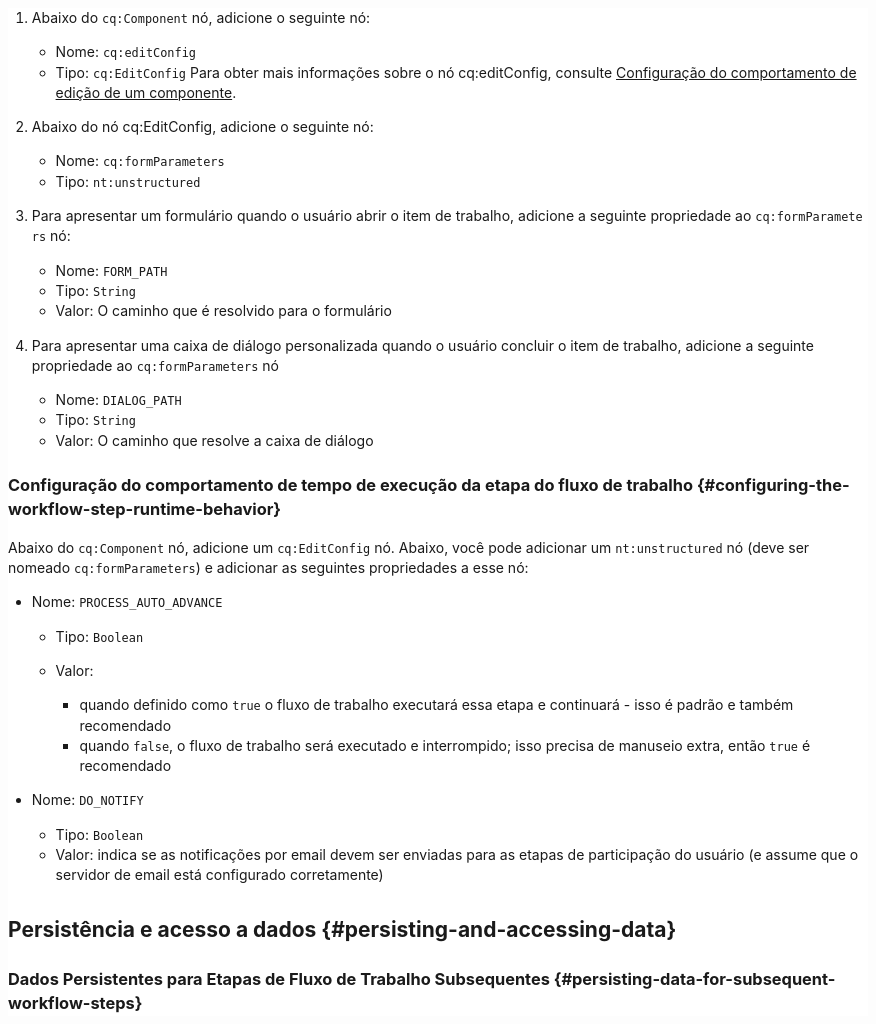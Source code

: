 1. Abaixo do `cq:Component` nó, adicione o seguinte nó:

   * Nome: `cq:editConfig`
   * Tipo: `cq:EditConfig`
   Para obter mais informações sobre o nó cq:editConfig, consulte [Configuração do comportamento de edição de um componente](/help/sites-developing/components-basics.md#edit-behavior).

1. Abaixo do nó cq:EditConfig, adicione o seguinte nó:

   * Nome: `cq:formParameters`
   * Tipo: `nt:unstructured`

1. Para apresentar um formulário quando o usuário abrir o item de trabalho, adicione a seguinte propriedade ao `cq:formParameters` nó:

   * Nome: `FORM_PATH`
   * Tipo: `String`
   * Valor: O caminho que é resolvido para o formulário

1. Para apresentar uma caixa de diálogo personalizada quando o usuário concluir o item de trabalho, adicione a seguinte propriedade ao `cq:formParameters` nó

   * Nome: `DIALOG_PATH`
   * Tipo: `String`
   * Valor: O caminho que resolve a caixa de diálogo

### Configuração do comportamento de tempo de execução da etapa do fluxo de trabalho {#configuring-the-workflow-step-runtime-behavior}

Abaixo do `cq:Component` nó, adicione um `cq:EditConfig` nó. Abaixo, você pode adicionar um `nt:unstructured` nó (deve ser nomeado `cq:formParameters`) e adicionar as seguintes propriedades a esse nó:

* Nome: `PROCESS_AUTO_ADVANCE`

   * Tipo: `Boolean`
   * Valor:

      * quando definido como `true` o fluxo de trabalho executará essa etapa e continuará - isso é padrão e também recomendado
      * quando `false`, o fluxo de trabalho será executado e interrompido; isso precisa de manuseio extra, então `true` é recomendado

* Nome: `DO_NOTIFY`

   * Tipo: `Boolean`
   * Valor: indica se as notificações por email devem ser enviadas para as etapas de participação do usuário (e assume que o servidor de email está configurado corretamente)

## Persistência e acesso a dados {#persisting-and-accessing-data}

### Dados Persistentes para Etapas de Fluxo de Trabalho Subsequentes {#persisting-data-for-subsequent-workflow-steps}
